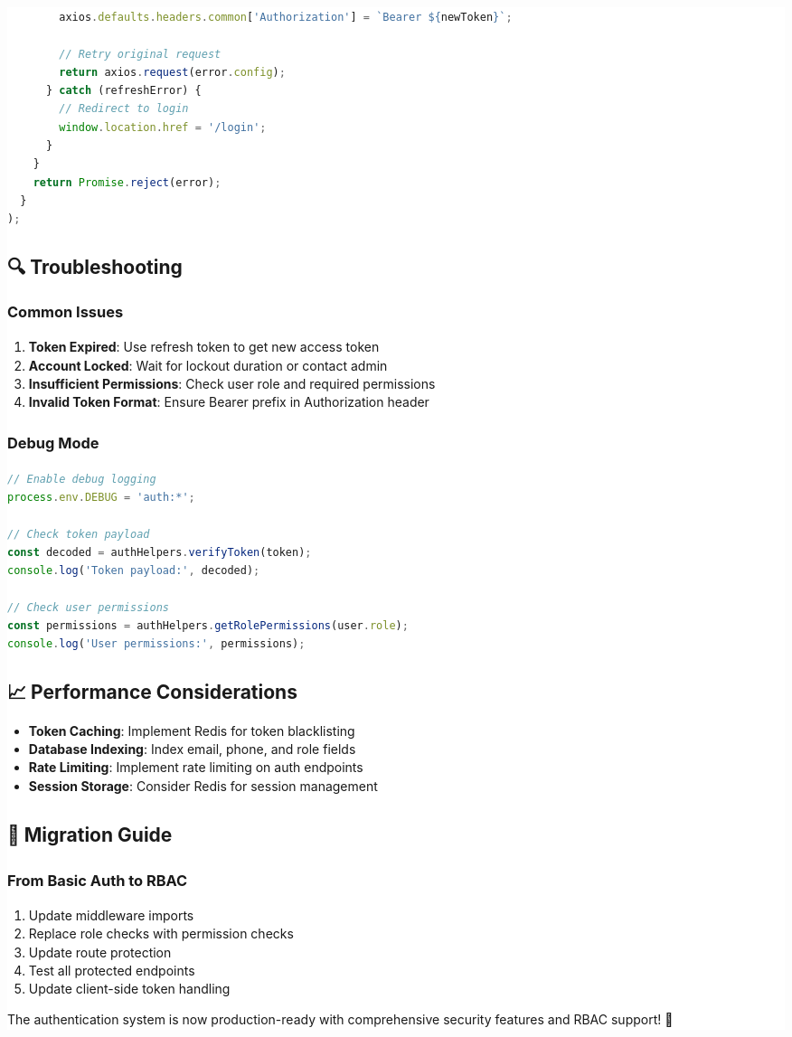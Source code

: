 ```javascript
        axios.defaults.headers.common['Authorization'] = `Bearer ${newToken}`;
        
        // Retry original request
        return axios.request(error.config);
      } catch (refreshError) {
        // Redirect to login
        window.location.href = '/login';
      }
    }
    return Promise.reject(error);
  }
);
```

## 🔍 Troubleshooting

### Common Issues

1. **Token Expired**: Use refresh token to get new access token
2. **Account Locked**: Wait for lockout duration or contact admin
3. **Insufficient Permissions**: Check user role and required permissions
4. **Invalid Token Format**: Ensure Bearer prefix in Authorization header

### Debug Mode

```javascript
// Enable debug logging
process.env.DEBUG = 'auth:*';

// Check token payload
const decoded = authHelpers.verifyToken(token);
console.log('Token payload:', decoded);

// Check user permissions
const permissions = authHelpers.getRolePermissions(user.role);
console.log('User permissions:', permissions);
```

## 📈 Performance Considerations

- **Token Caching**: Implement Redis for token blacklisting
- **Database Indexing**: Index email, phone, and role fields
- **Rate Limiting**: Implement rate limiting on auth endpoints
- **Session Storage**: Consider Redis for session management

## 🔄 Migration Guide

### From Basic Auth to RBAC

1. Update middleware imports
2. Replace role checks with permission checks
3. Update route protection
4. Test all protected endpoints
5. Update client-side token handling

The authentication system is now production-ready with comprehensive security features and RBAC support! 🎉


  [USER_ROLES.CLIENT]: [
  [USER_ROLES.ADVOCATE]: [